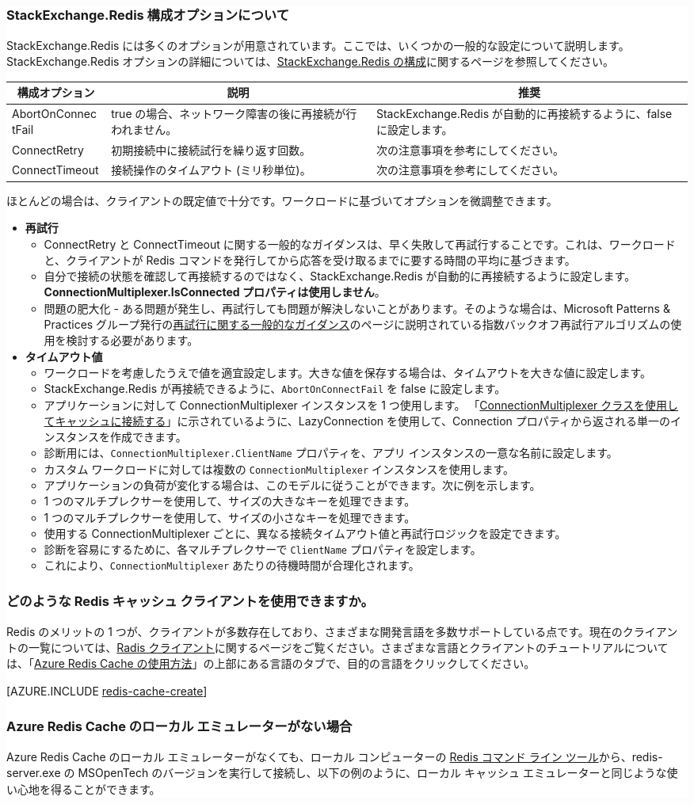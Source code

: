 
<a name="cache-configuration"></a>
### StackExchange.Redis 構成オプションについて

StackExchange.Redis には多くのオプションが用意されています。ここでは、いくつかの一般的な設定について説明します。StackExchange.Redis オプションの詳細については、[StackExchange.Redis の構成](https://github.com/StackExchange/StackExchange.Redis/blob/master/Docs/Configuration.md)に関するページを参照してください。

構成オプション|説明|推奨
---|---|---
AbortOnConnectFail|true の場合、ネットワーク障害の後に再接続が行われません。|StackExchange.Redis が自動的に再接続するように、false に設定します。
ConnectRetry|初期接続中に接続試行を繰り返す回数。| 次の注意事項を参考にしてください。 |
ConnectTimeout|接続操作のタイムアウト (ミリ秒単位)。| 次の注意事項を参考にしてください。 |

ほとんどの場合は、クライアントの既定値で十分です。ワークロードに基づいてオプションを微調整できます。

-	**再試行**
	-	ConnectRetry と ConnectTimeout に関する一般的なガイダンスは、早く失敗して再試行することです。これは、ワークロードと、クライアントが Redis コマンドを発行してから応答を受け取るまでに要する時間の平均に基づきます。
	-	自分で接続の状態を確認して再接続するのではなく、StackExchange.Redis が自動的に再接続するように設定します。**ConnectionMultiplexer.IsConnected プロパティは使用しません**。
	-	問題の肥大化 - ある問題が発生し、再試行しても問題が解決しないことがあります。そのような場合は、Microsoft Patterns & Practices グループ発行の[再試行に関する一般的なガイダンス](best-practices-retry-general.md)のページに説明されている指数バックオフ再試行アルゴリズムの使用を検討する必要があります。
-	**タイムアウト値**
	-	ワークロードを考慮したうえで値を適宜設定します。大きな値を保存する場合は、タイムアウトを大きな値に設定します。
	-	StackExchange.Redis が再接続できるように、`AbortOnConnectFail` を false に設定します。
	-	アプリケーションに対して ConnectionMultiplexer インスタンスを 1 つ使用します。 「[ConnectionMultiplexer クラスを使用してキャッシュに接続する](cache-dotnet-how-to-use-azure-redis-cache.md#connect-to-the-cache)」に示されているように、LazyConnection を使用して、Connection プロパティから返される単一のインスタンスを作成できます。
	-	診断用には、`ConnectionMultiplexer.ClientName` プロパティを、アプリ インスタンスの一意な名前に設定します。
	-	カスタム ワークロードに対しては複数の `ConnectionMultiplexer` インスタンスを使用します。
	-	アプリケーションの負荷が変化する場合は、このモデルに従うことができます。次に例を示します。
	-	1 つのマルチプレクサーを使用して、サイズの大きなキーを処理できます。
	-	1 つのマルチプレクサーを使用して、サイズの小さなキーを処理できます。
	-	使用する ConnectionMultiplexer ごとに、異なる接続タイムアウト値と再試行ロジックを設定できます。
	-	診断を容易にするために、各マルチプレクサーで `ClientName` プロパティを設定します。
	-	これにより、`ConnectionMultiplexer` あたりの待機時間が合理化されます。

### どのような Redis キャッシュ クライアントを使用できますか。

Redis のメリットの 1 つが、クライアントが多数存在しており、さまざまな開発言語を多数サポートしている点です。現在のクライアントの一覧については、[Radis クライアント](http://redis.io/clients)に関するページをご覧ください。さまざまな言語とクライアントのチュートリアルについては、「[Azure Redis Cache の使用方法](cache-dotnet-how-to-use-azure-redis-cache.md)」の上部にある言語のタブで、目的の言語をクリックしてください。

[AZURE.INCLUDE [redis-cache-create](../../includes/redis-cache-access-keys.md)]

<a name="cache-emulator"></a>
### Azure Redis Cache のローカル エミュレーターがない場合

Azure Redis Cache のローカル エミュレーターがなくても、ローカル コンピューターの [Redis コマンド ライン ツール](https://github.com/MSOpenTech/redis/releases/)から、redis-server.exe の MSOpenTech のバージョンを実行して接続し、以下の例のように、ローカル キャッシュ エミュレーターと同じような使い心地を得ることができます。


